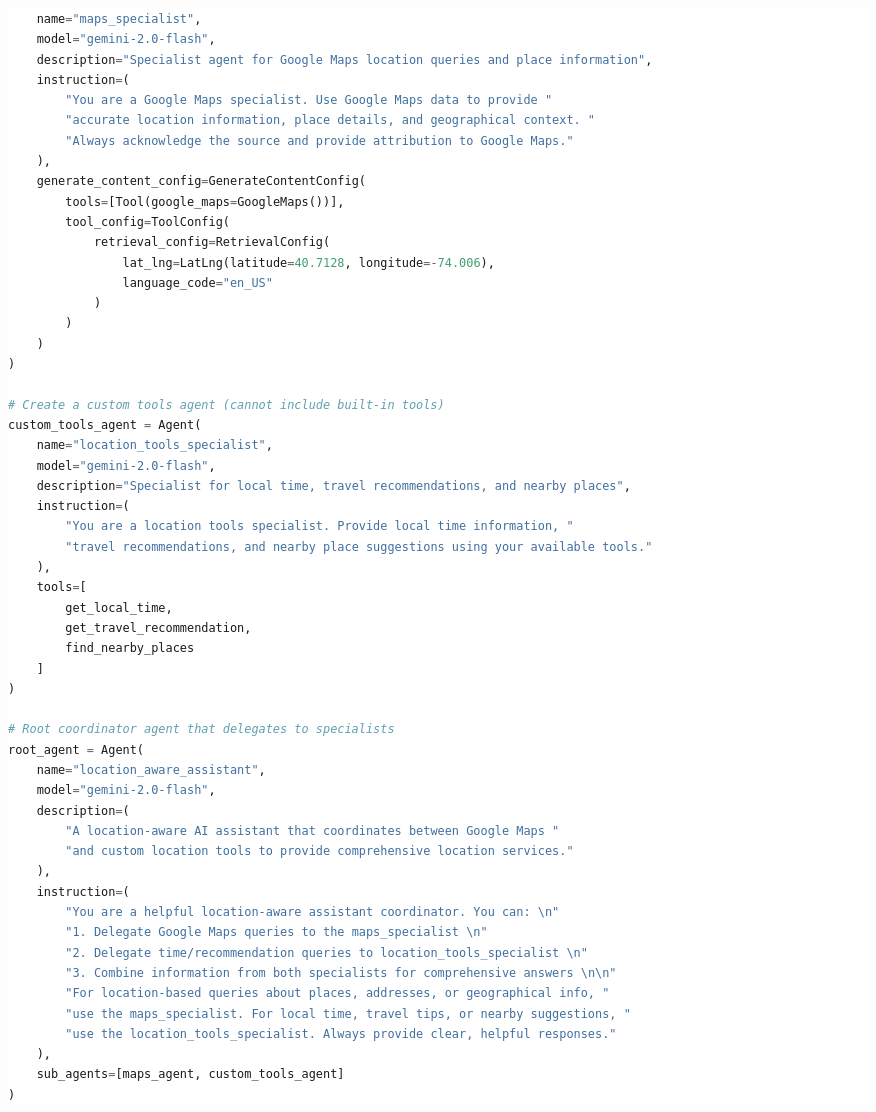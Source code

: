 ```python
    name="maps_specialist",
    model="gemini-2.0-flash",
    description="Specialist agent for Google Maps location queries and place information",
    instruction=(
        "You are a Google Maps specialist. Use Google Maps data to provide "
        "accurate location information, place details, and geographical context. "
        "Always acknowledge the source and provide attribution to Google Maps."
    ),
    generate_content_config=GenerateContentConfig(
        tools=[Tool(google_maps=GoogleMaps())],
        tool_config=ToolConfig(
            retrieval_config=RetrievalConfig(
                lat_lng=LatLng(latitude=40.7128, longitude=-74.006),
                language_code="en_US"
            )
        )
    )
)

# Create a custom tools agent (cannot include built-in tools)
custom_tools_agent = Agent(
    name="location_tools_specialist",
    model="gemini-2.0-flash",
    description="Specialist for local time, travel recommendations, and nearby places",
    instruction=(
        "You are a location tools specialist. Provide local time information, "
        "travel recommendations, and nearby place suggestions using your available tools."
    ),
    tools=[
        get_local_time,
        get_travel_recommendation,
        find_nearby_places
    ]
)

# Root coordinator agent that delegates to specialists
root_agent = Agent(
    name="location_aware_assistant",
    model="gemini-2.0-flash",
    description=(
        "A location-aware AI assistant that coordinates between Google Maps "
        "and custom location tools to provide comprehensive location services."
    ),
    instruction=(
        "You are a helpful location-aware assistant coordinator. You can: \n"
        "1. Delegate Google Maps queries to the maps_specialist \n"
        "2. Delegate time/recommendation queries to location_tools_specialist \n"
        "3. Combine information from both specialists for comprehensive answers \n\n"
        "For location-based queries about places, addresses, or geographical info, "
        "use the maps_specialist. For local time, travel tips, or nearby suggestions, "
        "use the location_tools_specialist. Always provide clear, helpful responses."
    ),
    sub_agents=[maps_agent, custom_tools_agent]
)
```
